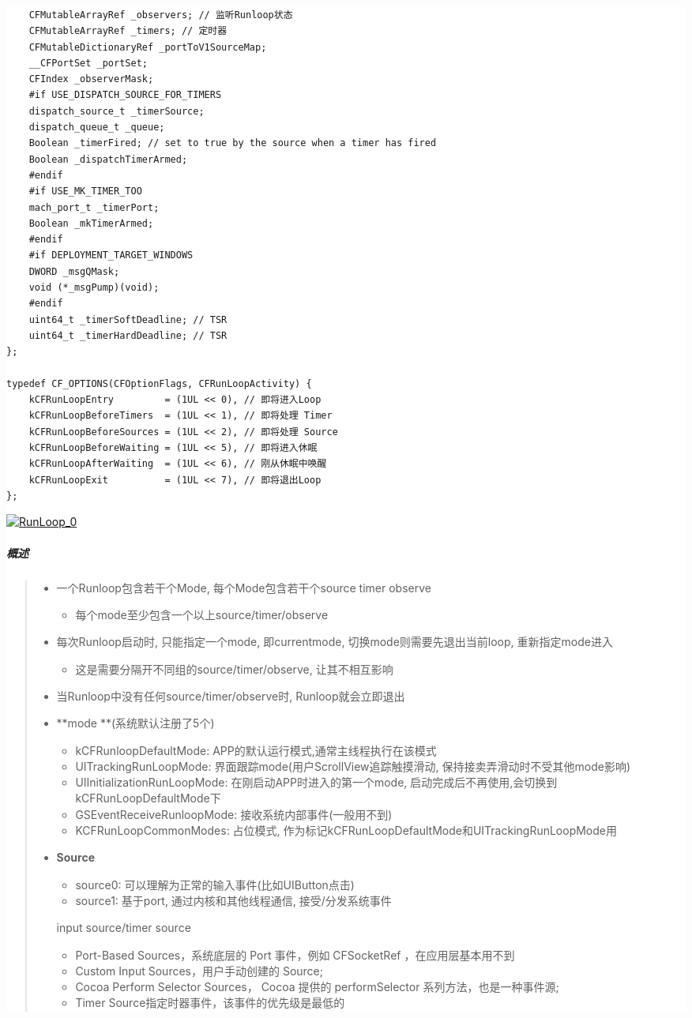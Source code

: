 ```
    CFMutableArrayRef _observers; // 监听Runloop状态
    CFMutableArrayRef _timers; // 定时器
    CFMutableDictionaryRef _portToV1SourceMap;
    __CFPortSet _portSet;
    CFIndex _observerMask;
    #if USE_DISPATCH_SOURCE_FOR_TIMERS
    dispatch_source_t _timerSource;
    dispatch_queue_t _queue;
    Boolean _timerFired; // set to true by the source when a timer has fired
    Boolean _dispatchTimerArmed;
    #endif
    #if USE_MK_TIMER_TOO
    mach_port_t _timerPort;
    Boolean _mkTimerArmed;
    #endif
    #if DEPLOYMENT_TARGET_WINDOWS
    DWORD _msgQMask;
    void (*_msgPump)(void);
    #endif
    uint64_t _timerSoftDeadline; // TSR
    uint64_t _timerHardDeadline; // TSR
};

typedef CF_OPTIONS(CFOptionFlags, CFRunLoopActivity) {
    kCFRunLoopEntry         = (1UL << 0), // 即将进入Loop
    kCFRunLoopBeforeTimers  = (1UL << 1), // 即将处理 Timer
    kCFRunLoopBeforeSources = (1UL << 2), // 即将处理 Source
    kCFRunLoopBeforeWaiting = (1UL << 5), // 即将进入休眠
    kCFRunLoopAfterWaiting  = (1UL << 6), // 刚从休眠中唤醒
    kCFRunLoopExit          = (1UL << 7), // 即将退出Loop
};
```

[![RunLoop_0](https://blog.ibireme.com/wp-content/uploads/2015/05/RunLoop_0.png)](https://blog.ibireme.com/wp-content/uploads/2015/05/RunLoop_0.png)

##### 概述

> - 一个Runloop包含若干个Mode, 每个Mode包含若干个source timer observe
>    - 每个mode至少包含一个以上source/timer/observe
>    
> - 每次Runloop启动时, 只能指定一个mode, 即currentmode, 切换mode则需要先退出当前loop, 重新指定mode进入
>    - 这是需要分隔开不同组的source/timer/observe, 让其不相互影响
>    
> - 当Runloop中没有任何source/timer/observe时, Runloop就会立即退出
>
> - **mode **(系统默认注册了5个)
>    - kCFRunloopDefaultMode: APP的默认运行模式,通常主线程执行在该模式
>    - UITrackingRunLoopMode: 界面跟踪mode(用户ScrollView追踪触摸滑动, 保持接卖弄滑动时不受其他mode影响)
>    - UIInitializationRunLoopMode: 在刚启动APP时进入的第一个mode, 启动完成后不再使用,会切换到kCFRunLoopDefaultMode下
>    - GSEventReceiveRunloopMode: 接收系统内部事件(一般用不到)
>    - KCFRunLoopCommonModes: 占位模式, 作为标记kCFRunLoopDefaultMode和UITrackingRunLoopMode用
>    
> - **Source**
>    
>    - source0: 可以理解为正常的输入事件(比如UIButton点击)
>    - source1: 基于port, 通过内核和其他线程通信, 接受/分发系统事件
>    
>    input source/timer source
>    
>    - Port-Based Sources，系统底层的 Port 事件，例如 CFSocketRef ，在应用层基本用不到
>    - Custom Input Sources，用户手动创建的 Source;
>    - Cocoa Perform Selector Sources， Cocoa 提供的 performSelector 系列方法，也是一种事件源;
>    - Timer Source指定时器事件，该事件的优先级是最低的